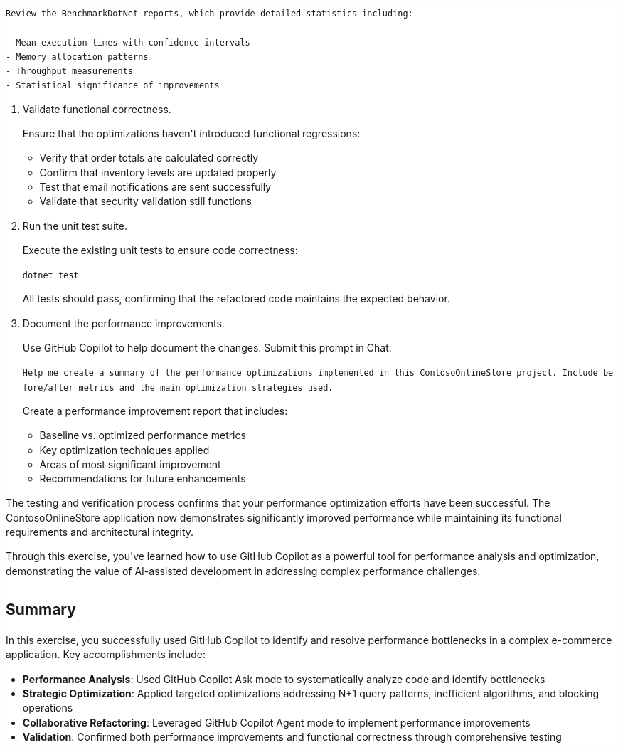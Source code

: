     Review the BenchmarkDotNet reports, which provide detailed statistics including:

    - Mean execution times with confidence intervals
    - Memory allocation patterns
    - Throughput measurements
    - Statistical significance of improvements

1. Validate functional correctness.

    Ensure that the optimizations haven't introduced functional regressions:

    - Verify that order totals are calculated correctly
    - Confirm that inventory levels are updated properly
    - Test that email notifications are sent successfully
    - Validate that security validation still functions

1. Run the unit test suite.

    Execute the existing unit tests to ensure code correctness:

    ```bash
    dotnet test
    ```

    All tests should pass, confirming that the refactored code maintains the expected behavior.

1. Document the performance improvements.

    Use GitHub Copilot to help document the changes. Submit this prompt in Chat:

    ```
    Help me create a summary of the performance optimizations implemented in this ContosoOnlineStore project. Include before/after metrics and the main optimization strategies used.
    ```

    Create a performance improvement report that includes:

    - Baseline vs. optimized performance metrics
    - Key optimization techniques applied
    - Areas of most significant improvement
    - Recommendations for future enhancements

The testing and verification process confirms that your performance optimization efforts have been successful. The ContosoOnlineStore application now demonstrates significantly improved performance while maintaining its functional requirements and architectural integrity.

Through this exercise, you've learned how to use GitHub Copilot as a powerful tool for performance analysis and optimization, demonstrating the value of AI-assisted development in addressing complex performance challenges.

## Summary

In this exercise, you successfully used GitHub Copilot to identify and resolve performance bottlenecks in a complex e-commerce application. Key accomplishments include:

- **Performance Analysis**: Used GitHub Copilot Ask mode to systematically analyze code and identify bottlenecks
- **Strategic Optimization**: Applied targeted optimizations addressing N+1 query patterns, inefficient algorithms, and blocking operations
- **Collaborative Refactoring**: Leveraged GitHub Copilot Agent mode to implement performance improvements
- **Validation**: Confirmed both performance improvements and functional correctness through comprehensive testing
